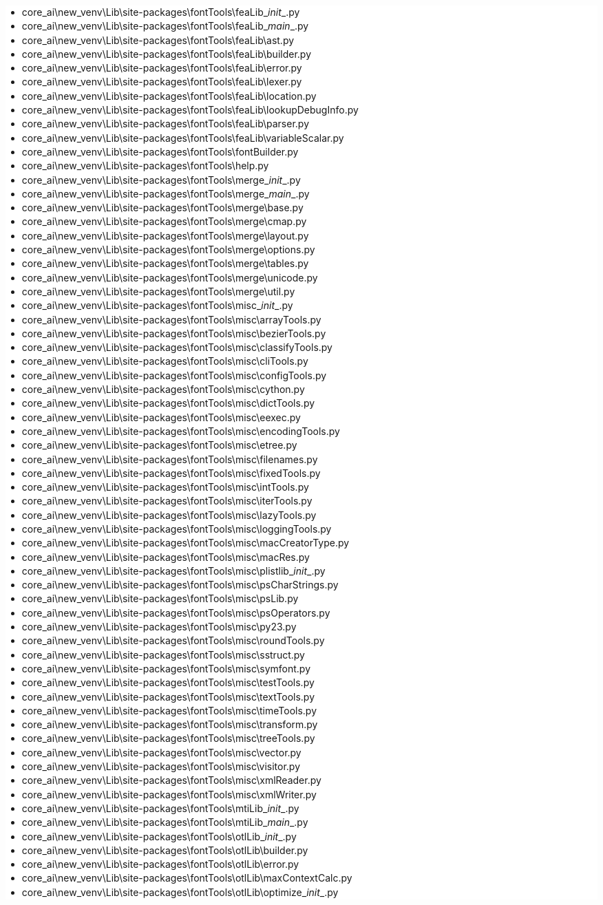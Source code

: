 - core_ai\new_venv\Lib\site-packages\fontTools\feaLib\__init__.py
- core_ai\new_venv\Lib\site-packages\fontTools\feaLib\__main__.py
- core_ai\new_venv\Lib\site-packages\fontTools\feaLib\ast.py
- core_ai\new_venv\Lib\site-packages\fontTools\feaLib\builder.py
- core_ai\new_venv\Lib\site-packages\fontTools\feaLib\error.py
- core_ai\new_venv\Lib\site-packages\fontTools\feaLib\lexer.py
- core_ai\new_venv\Lib\site-packages\fontTools\feaLib\location.py
- core_ai\new_venv\Lib\site-packages\fontTools\feaLib\lookupDebugInfo.py
- core_ai\new_venv\Lib\site-packages\fontTools\feaLib\parser.py
- core_ai\new_venv\Lib\site-packages\fontTools\feaLib\variableScalar.py
- core_ai\new_venv\Lib\site-packages\fontTools\fontBuilder.py
- core_ai\new_venv\Lib\site-packages\fontTools\help.py
- core_ai\new_venv\Lib\site-packages\fontTools\merge\__init__.py
- core_ai\new_venv\Lib\site-packages\fontTools\merge\__main__.py
- core_ai\new_venv\Lib\site-packages\fontTools\merge\base.py
- core_ai\new_venv\Lib\site-packages\fontTools\merge\cmap.py
- core_ai\new_venv\Lib\site-packages\fontTools\merge\layout.py
- core_ai\new_venv\Lib\site-packages\fontTools\merge\options.py
- core_ai\new_venv\Lib\site-packages\fontTools\merge\tables.py
- core_ai\new_venv\Lib\site-packages\fontTools\merge\unicode.py
- core_ai\new_venv\Lib\site-packages\fontTools\merge\util.py
- core_ai\new_venv\Lib\site-packages\fontTools\misc\__init__.py
- core_ai\new_venv\Lib\site-packages\fontTools\misc\arrayTools.py
- core_ai\new_venv\Lib\site-packages\fontTools\misc\bezierTools.py
- core_ai\new_venv\Lib\site-packages\fontTools\misc\classifyTools.py
- core_ai\new_venv\Lib\site-packages\fontTools\misc\cliTools.py
- core_ai\new_venv\Lib\site-packages\fontTools\misc\configTools.py
- core_ai\new_venv\Lib\site-packages\fontTools\misc\cython.py
- core_ai\new_venv\Lib\site-packages\fontTools\misc\dictTools.py
- core_ai\new_venv\Lib\site-packages\fontTools\misc\eexec.py
- core_ai\new_venv\Lib\site-packages\fontTools\misc\encodingTools.py
- core_ai\new_venv\Lib\site-packages\fontTools\misc\etree.py
- core_ai\new_venv\Lib\site-packages\fontTools\misc\filenames.py
- core_ai\new_venv\Lib\site-packages\fontTools\misc\fixedTools.py
- core_ai\new_venv\Lib\site-packages\fontTools\misc\intTools.py
- core_ai\new_venv\Lib\site-packages\fontTools\misc\iterTools.py
- core_ai\new_venv\Lib\site-packages\fontTools\misc\lazyTools.py
- core_ai\new_venv\Lib\site-packages\fontTools\misc\loggingTools.py
- core_ai\new_venv\Lib\site-packages\fontTools\misc\macCreatorType.py
- core_ai\new_venv\Lib\site-packages\fontTools\misc\macRes.py
- core_ai\new_venv\Lib\site-packages\fontTools\misc\plistlib\__init__.py
- core_ai\new_venv\Lib\site-packages\fontTools\misc\psCharStrings.py
- core_ai\new_venv\Lib\site-packages\fontTools\misc\psLib.py
- core_ai\new_venv\Lib\site-packages\fontTools\misc\psOperators.py
- core_ai\new_venv\Lib\site-packages\fontTools\misc\py23.py
- core_ai\new_venv\Lib\site-packages\fontTools\misc\roundTools.py
- core_ai\new_venv\Lib\site-packages\fontTools\misc\sstruct.py
- core_ai\new_venv\Lib\site-packages\fontTools\misc\symfont.py
- core_ai\new_venv\Lib\site-packages\fontTools\misc\testTools.py
- core_ai\new_venv\Lib\site-packages\fontTools\misc\textTools.py
- core_ai\new_venv\Lib\site-packages\fontTools\misc\timeTools.py
- core_ai\new_venv\Lib\site-packages\fontTools\misc\transform.py
- core_ai\new_venv\Lib\site-packages\fontTools\misc\treeTools.py
- core_ai\new_venv\Lib\site-packages\fontTools\misc\vector.py
- core_ai\new_venv\Lib\site-packages\fontTools\misc\visitor.py
- core_ai\new_venv\Lib\site-packages\fontTools\misc\xmlReader.py
- core_ai\new_venv\Lib\site-packages\fontTools\misc\xmlWriter.py
- core_ai\new_venv\Lib\site-packages\fontTools\mtiLib\__init__.py
- core_ai\new_venv\Lib\site-packages\fontTools\mtiLib\__main__.py
- core_ai\new_venv\Lib\site-packages\fontTools\otlLib\__init__.py
- core_ai\new_venv\Lib\site-packages\fontTools\otlLib\builder.py
- core_ai\new_venv\Lib\site-packages\fontTools\otlLib\error.py
- core_ai\new_venv\Lib\site-packages\fontTools\otlLib\maxContextCalc.py
- core_ai\new_venv\Lib\site-packages\fontTools\otlLib\optimize\__init__.py